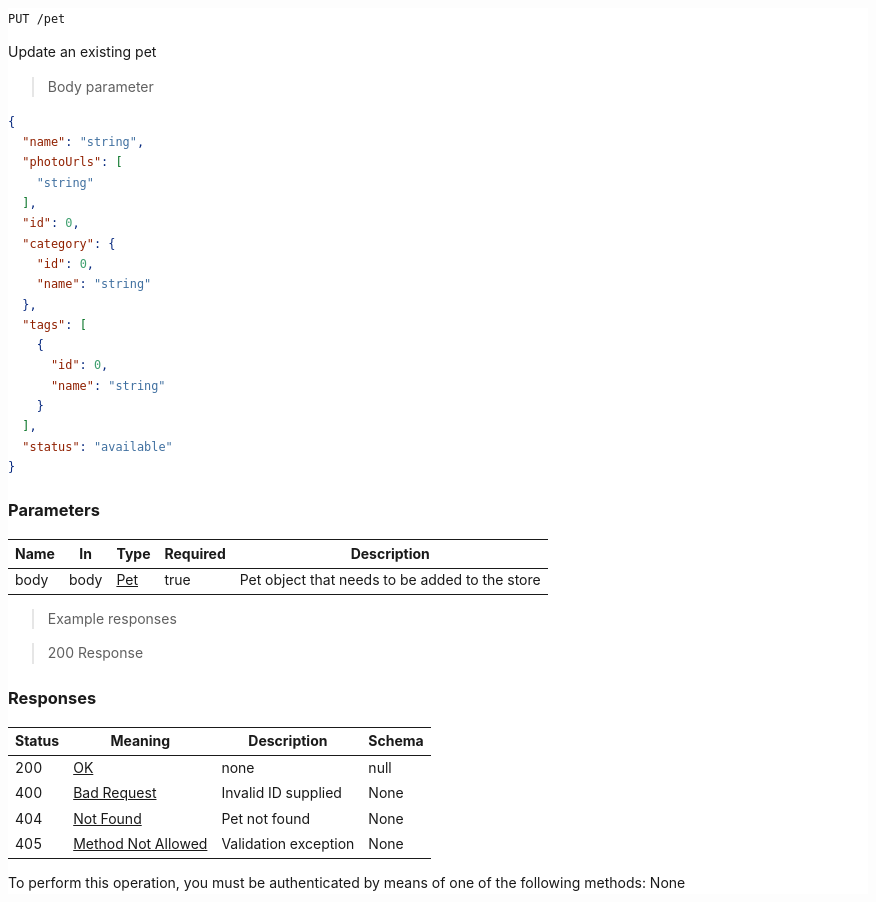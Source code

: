 ```python
```

`PUT /pet`

Update an existing pet

> Body parameter

```json
{
  "name": "string",
  "photoUrls": [
    "string"
  ],
  "id": 0,
  "category": {
    "id": 0,
    "name": "string"
  },
  "tags": [
    {
      "id": 0,
      "name": "string"
    }
  ],
  "status": "available"
}
```

<h3 id="updatepet-parameters">Parameters</h3>

|Name|In|Type|Required|Description|
|---|---|---|---|---|
|body|body|[Pet](#schemapet)|true|Pet object that needs to be added to the store|

> Example responses

> 200 Response

<h3 id="updatepet-responses">Responses</h3>

|Status|Meaning|Description|Schema|
|---|---|---|---|
|200|[OK](https://tools.ietf.org/html/rfc7231#section-6.3.1)|none|null|
|400|[Bad Request](https://tools.ietf.org/html/rfc7231#section-6.5.1)|Invalid ID supplied|None|
|404|[Not Found](https://tools.ietf.org/html/rfc7231#section-6.5.4)|Pet not found|None|
|405|[Method Not Allowed](https://tools.ietf.org/html/rfc7231#section-6.5.5)|Validation exception|None|

<aside class="warning">
To perform this operation, you must be authenticated by means of one of the following methods:
None
</aside>
